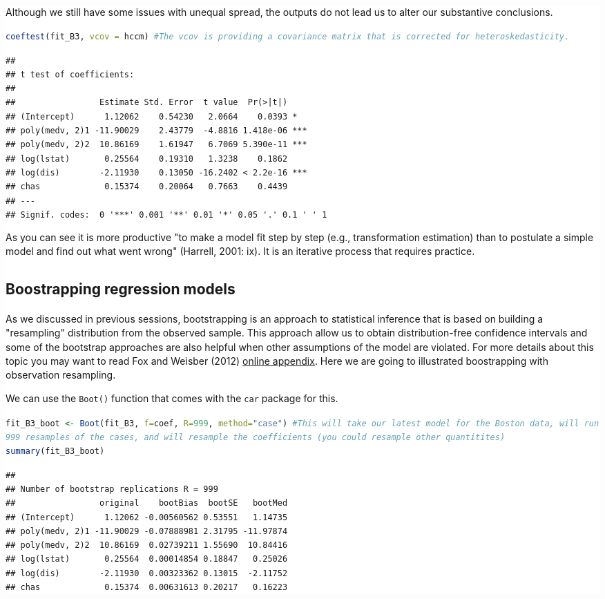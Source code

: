 Although we still have some issues with unequal spread, the outputs do not lead us to alter our substantive conclusions.


```r
coeftest(fit_B3, vcov = hccm) #The vcov is providing a covariance matrix that is corrected for heteroskedasticity.
```

```
## 
## t test of coefficients:
## 
##                 Estimate Std. Error  t value  Pr(>|t|)    
## (Intercept)      1.12062    0.54230   2.0664    0.0393 *  
## poly(medv, 2)1 -11.90029    2.43779  -4.8816 1.418e-06 ***
## poly(medv, 2)2  10.86169    1.61947   6.7069 5.390e-11 ***
## log(lstat)       0.25564    0.19310   1.3238    0.1862    
## log(dis)        -2.11930    0.13050 -16.2402 < 2.2e-16 ***
## chas             0.15374    0.20064   0.7663    0.4439    
## ---
## Signif. codes:  0 '***' 0.001 '**' 0.01 '*' 0.05 '.' 0.1 ' ' 1
```

As you can see it is more productive "to make a model fit step by step (e.g., transformation estimation) than to postulate a simple model and find out what went wrong" (Harrell, 2001: ix). It is an iterative process that requires practice.

## Boostrapping regression models

As we discussed in previous sessions, bootstrapping is an approach to statistical inference that is based on building a "resampling" distribution from the observed sample. This approach allow us to obtain distribution-free confidence intervals and some of the bootstrap approaches are also helpful when other assumptions of the model are violated. For more details about this topic you may want to read Fox and Weisber (2012) [online appendix](http://socserv.mcmaster.ca/jfox/Books/Companion/appendix/Appendix-Bootstrapping.pdf). Here we are going to illustrated boostrapping with observation resampling.

We can use the `Boot()` function that comes with the `car` package for this.


```r
fit_B3_boot <- Boot(fit_B3, f=coef, R=999, method="case") #This will take our latest model for the Boston data, will run 999 resamples of the cases, and will resample the coefficients (you could resample other quantitites)
summary(fit_B3_boot)
```

```
## 
## Number of bootstrap replications R = 999 
##                 original    bootBias  bootSE   bootMed
## (Intercept)      1.12062 -0.00560562 0.53551   1.14735
## poly(medv, 2)1 -11.90029 -0.07888981 2.31795 -11.97874
## poly(medv, 2)2  10.86169  0.02739211 1.55690  10.84416
## log(lstat)       0.25564  0.00014854 0.18847   0.25026
## log(dis)        -2.11930  0.00323362 0.13015  -2.11752
## chas             0.15374  0.00631613 0.20217   0.16223
```
